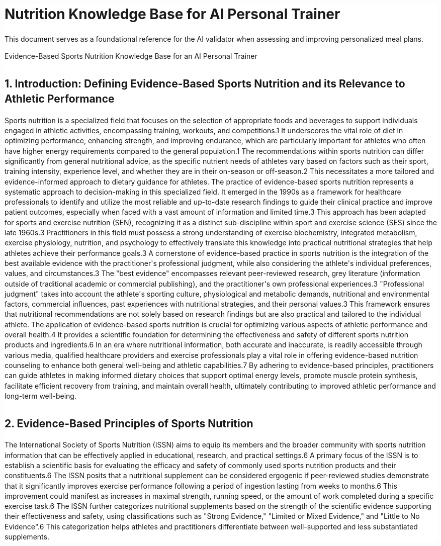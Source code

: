 # Nutrition Knowledge Base for AI Personal Trainer

This document serves as a foundational reference for the AI validator when assessing and improving personalized meal plans.

﻿Evidence-Based Sports Nutrition Knowledge Base for an AI Personal Trainer
## 1. Introduction: Defining Evidence-Based Sports Nutrition and its Relevance to Athletic Performance
Sports nutrition is a specialized field that focuses on the selection of appropriate foods and beverages to support individuals engaged in athletic activities, encompassing training, workouts, and competitions.1 It underscores the vital role of diet in optimizing performance, enhancing strength, and improving endurance, which are particularly important for athletes who often have higher energy requirements compared to the general population.1 The recommendations within sports nutrition can differ significantly from general nutritional advice, as the specific nutrient needs of athletes vary based on factors such as their sport, training intensity, experience level, and whether they are in their on-season or off-season.2 This necessitates a more tailored and evidence-informed approach to dietary guidance for athletes.
The practice of evidence-based sports nutrition represents a systematic approach to decision-making in this specialized field. It emerged in the 1990s as a framework for healthcare professionals to identify and utilize the most reliable and up-to-date research findings to guide their clinical practice and improve patient outcomes, especially when faced with a vast amount of information and limited time.3 This approach has been adapted for sports and exercise nutrition (SEN), recognizing it as a distinct sub-discipline within sport and exercise science (SES) since the late 1960s.3 Practitioners in this field must possess a strong understanding of exercise biochemistry, integrated metabolism, exercise physiology, nutrition, and psychology to effectively translate this knowledge into practical nutritional strategies that help athletes achieve their performance goals.3
A cornerstone of evidence-based practice in sports nutrition is the integration of the best available evidence with the practitioner's professional judgment, while also considering the athlete's individual preferences, values, and circumstances.3 The "best evidence" encompasses relevant peer-reviewed research, grey literature (information outside of traditional academic or commercial publishing), and the practitioner's own professional experiences.3 "Professional judgment" takes into account the athlete's sporting culture, physiological and metabolic demands, nutritional and environmental factors, commercial influences, past experiences with nutritional strategies, and their personal values.3 This framework ensures that nutritional recommendations are not solely based on research findings but are also practical and tailored to the individual athlete.
The application of evidence-based sports nutrition is crucial for optimizing various aspects of athletic performance and overall health.4 It provides a scientific foundation for determining the effectiveness and safety of different sports nutrition products and ingredients.6 In an era where nutritional information, both accurate and inaccurate, is readily accessible through various media, qualified healthcare providers and exercise professionals play a vital role in offering evidence-based nutrition counseling to enhance both general well-being and athletic capabilities.7 By adhering to evidence-based principles, practitioners can guide athletes in making informed dietary choices that support optimal energy levels, promote muscle protein synthesis, facilitate efficient recovery from training, and maintain overall health, ultimately contributing to improved athletic performance and long-term well-being.

## 2. Evidence-Based Principles of Sports Nutrition
The International Society of Sports Nutrition (ISSN) aims to equip its members and the broader community with sports nutrition information that can be effectively applied in educational, research, and practical settings.6 A primary focus of the ISSN is to establish a scientific basis for evaluating the efficacy and safety of commonly used sports nutrition products and their constituents.6 The ISSN posits that a nutritional supplement can be considered ergogenic if peer-reviewed studies demonstrate that it significantly improves exercise performance following a period of ingestion lasting from weeks to months.6 This improvement could manifest as increases in maximal strength, running speed, or the amount of work completed during a specific exercise task.6 The ISSN further categorizes nutritional supplements based on the strength of the scientific evidence supporting their effectiveness and safety, using classifications such as "Strong Evidence," "Limited or Mixed Evidence," and "Little to No Evidence".6 This categorization helps athletes and practitioners differentiate between well-supported and less substantiated supplements.